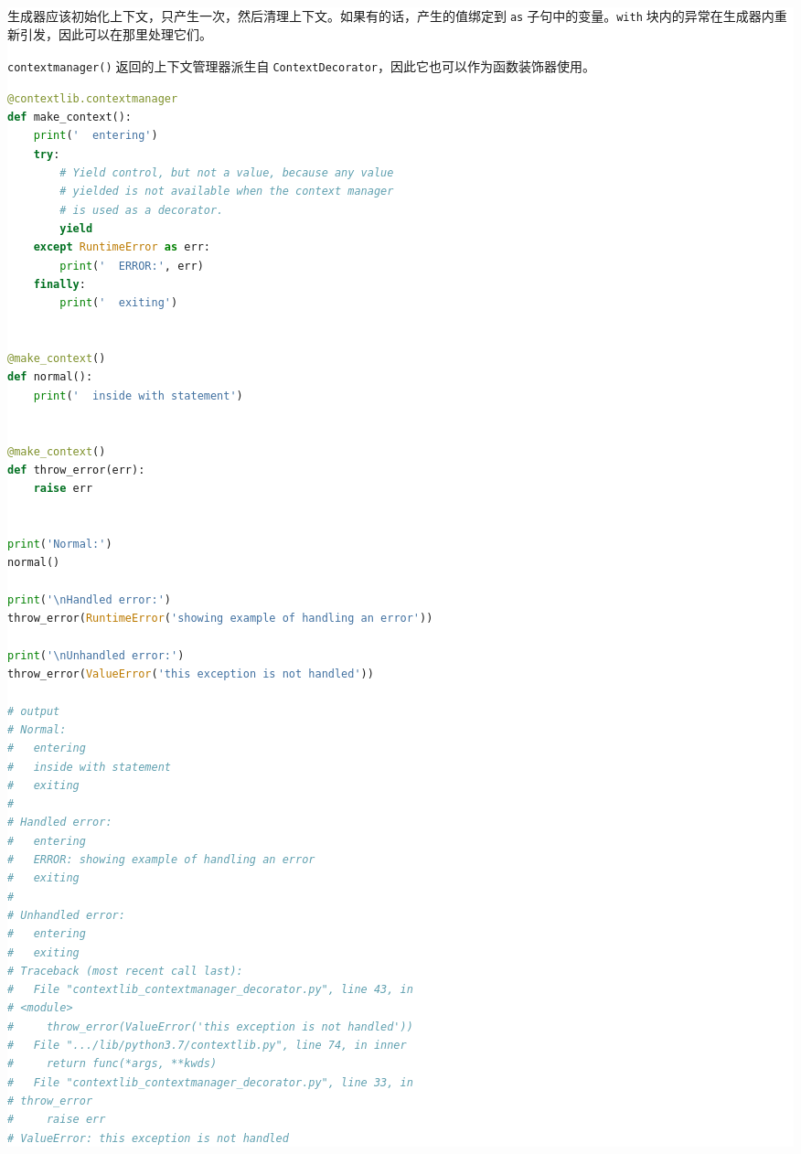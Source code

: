 生成器应该初始化上下文，只产生一次，然后清理上下文。如果有的话，产生的值绑定到 `as` 子句中的变量。`with` 块内的异常在生成器内重新引发，因此可以在那里处理它们。

`contextmanager()` 返回的上下文管理器派生自 `ContextDecorator`，因此它也可以作为函数装饰器使用。

```python
@contextlib.contextmanager
def make_context():
    print('  entering')
    try:
        # Yield control, but not a value, because any value
        # yielded is not available when the context manager
        # is used as a decorator.
        yield
    except RuntimeError as err:
        print('  ERROR:', err)
    finally:
        print('  exiting')


@make_context()
def normal():
    print('  inside with statement')


@make_context()
def throw_error(err):
    raise err


print('Normal:')
normal()

print('\nHandled error:')
throw_error(RuntimeError('showing example of handling an error'))

print('\nUnhandled error:')
throw_error(ValueError('this exception is not handled'))

# output
# Normal:
#   entering
#   inside with statement
#   exiting
# 
# Handled error:
#   entering
#   ERROR: showing example of handling an error
#   exiting
# 
# Unhandled error:
#   entering
#   exiting
# Traceback (most recent call last):
#   File "contextlib_contextmanager_decorator.py", line 43, in
# <module>
#     throw_error(ValueError('this exception is not handled'))
#   File ".../lib/python3.7/contextlib.py", line 74, in inner
#     return func(*args, **kwds)
#   File "contextlib_contextmanager_decorator.py", line 33, in
# throw_error
#     raise err
# ValueError: this exception is not handled
```

